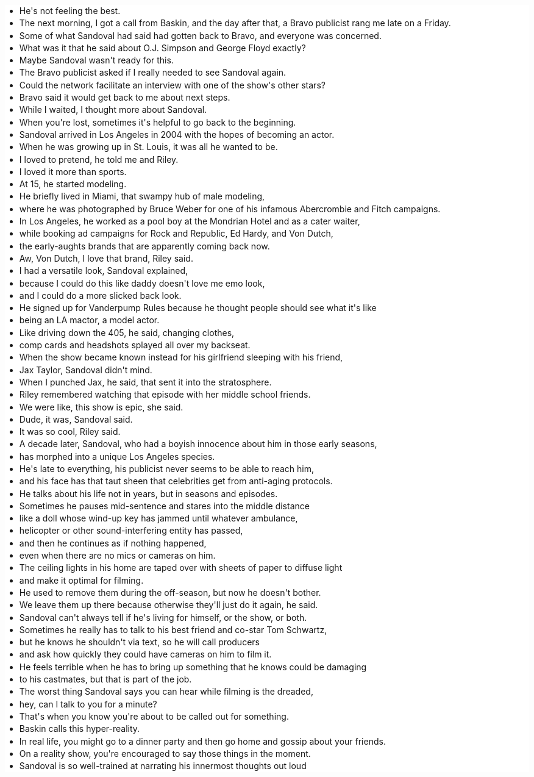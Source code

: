 *  He's not feeling the best.
*  The next morning, I got a call from Baskin, and the day after that, a Bravo publicist rang me late on a Friday.
*  Some of what Sandoval had said had gotten back to Bravo, and everyone was concerned.
*  What was it that he said about O.J. Simpson and George Floyd exactly?
*  Maybe Sandoval wasn't ready for this.
*  The Bravo publicist asked if I really needed to see Sandoval again.
*  Could the network facilitate an interview with one of the show's other stars?
*  Bravo said it would get back to me about next steps.
*  While I waited, I thought more about Sandoval.
*  When you're lost, sometimes it's helpful to go back to the beginning.
*  Sandoval arrived in Los Angeles in 2004 with the hopes of becoming an actor.
*  When he was growing up in St. Louis, it was all he wanted to be.
*  I loved to pretend, he told me and Riley.
*  I loved it more than sports.
*  At 15, he started modeling.
*  He briefly lived in Miami, that swampy hub of male modeling,
*  where he was photographed by Bruce Weber for one of his infamous Abercrombie and Fitch campaigns.
*  In Los Angeles, he worked as a pool boy at the Mondrian Hotel and as a cater waiter,
*  while booking ad campaigns for Rock and Republic, Ed Hardy, and Von Dutch,
*  the early-aughts brands that are apparently coming back now.
*  Aw, Von Dutch, I love that brand, Riley said.
*  I had a versatile look, Sandoval explained,
*  because I could do this like daddy doesn't love me emo look,
*  and I could do a more slicked back look.
*  He signed up for Vanderpump Rules because he thought people should see what it's like
*  being an LA mactor, a model actor.
*  Like driving down the 405, he said, changing clothes,
*  comp cards and headshots splayed all over my backseat.
*  When the show became known instead for his girlfriend sleeping with his friend,
*  Jax Taylor, Sandoval didn't mind.
*  When I punched Jax, he said, that sent it into the stratosphere.
*  Riley remembered watching that episode with her middle school friends.
*  We were like, this show is epic, she said.
*  Dude, it was, Sandoval said.
*  It was so cool, Riley said.
*  A decade later, Sandoval, who had a boyish innocence about him in those early seasons,
*  has morphed into a unique Los Angeles species.
*  He's late to everything, his publicist never seems to be able to reach him,
*  and his face has that taut sheen that celebrities get from anti-aging protocols.
*  He talks about his life not in years, but in seasons and episodes.
*  Sometimes he pauses mid-sentence and stares into the middle distance
*  like a doll whose wind-up key has jammed until whatever ambulance,
*  helicopter or other sound-interfering entity has passed,
*  and then he continues as if nothing happened,
*  even when there are no mics or cameras on him.
*  The ceiling lights in his home are taped over with sheets of paper to diffuse light
*  and make it optimal for filming.
*  He used to remove them during the off-season, but now he doesn't bother.
*  We leave them up there because otherwise they'll just do it again, he said.
*  Sandoval can't always tell if he's living for himself, or the show, or both.
*  Sometimes he really has to talk to his best friend and co-star Tom Schwartz,
*  but he knows he shouldn't via text, so he will call producers
*  and ask how quickly they could have cameras on him to film it.
*  He feels terrible when he has to bring up something that he knows could be damaging
*  to his castmates, but that is part of the job.
*  The worst thing Sandoval says you can hear while filming is the dreaded,
*  hey, can I talk to you for a minute?
*  That's when you know you're about to be called out for something.
*  Baskin calls this hyper-reality.
*  In real life, you might go to a dinner party and then go home and gossip about your friends.
*  On a reality show, you're encouraged to say those things in the moment.
*  Sandoval is so well-trained at narrating his innermost thoughts out loud